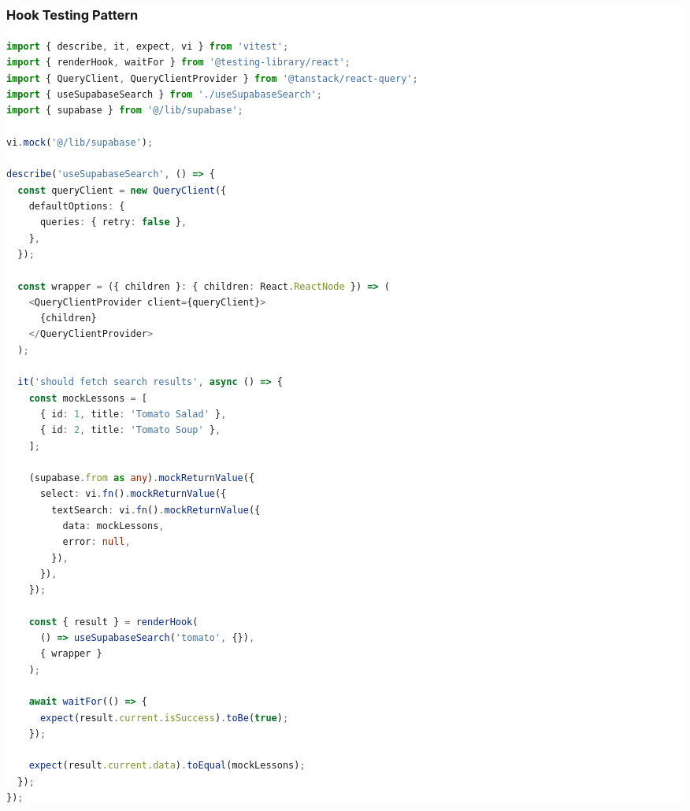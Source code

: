 ### Hook Testing Pattern

```typescript
import { describe, it, expect, vi } from 'vitest';
import { renderHook, waitFor } from '@testing-library/react';
import { QueryClient, QueryClientProvider } from '@tanstack/react-query';
import { useSupabaseSearch } from './useSupabaseSearch';
import { supabase } from '@/lib/supabase';

vi.mock('@/lib/supabase');

describe('useSupabaseSearch', () => {
  const queryClient = new QueryClient({
    defaultOptions: {
      queries: { retry: false },
    },
  });

  const wrapper = ({ children }: { children: React.ReactNode }) => (
    <QueryClientProvider client={queryClient}>
      {children}
    </QueryClientProvider>
  );

  it('should fetch search results', async () => {
    const mockLessons = [
      { id: 1, title: 'Tomato Salad' },
      { id: 2, title: 'Tomato Soup' },
    ];

    (supabase.from as any).mockReturnValue({
      select: vi.fn().mockReturnValue({
        textSearch: vi.fn().mockReturnValue({
          data: mockLessons,
          error: null,
        }),
      }),
    });

    const { result } = renderHook(
      () => useSupabaseSearch('tomato', {}),
      { wrapper }
    );

    await waitFor(() => {
      expect(result.current.isSuccess).toBe(true);
    });

    expect(result.current.data).toEqual(mockLessons);
  });
});
```
